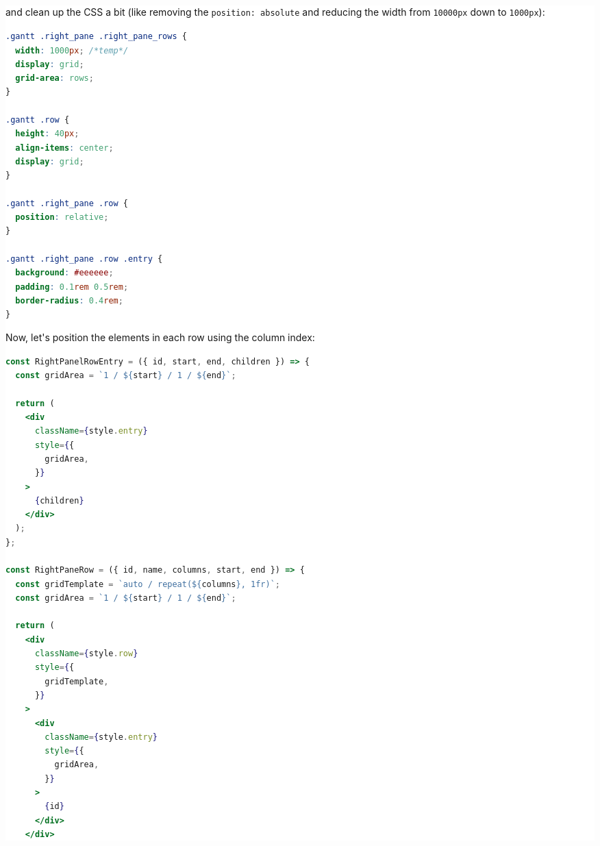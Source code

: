 and clean up the CSS a bit (like removing the `position: absolute` and reducing the width from `10000px` down to `1000px`):

```css
.gantt .right_pane .right_pane_rows {
  width: 1000px; /*temp*/
  display: grid;
  grid-area: rows;
}

.gantt .row {
  height: 40px;
  align-items: center;
  display: grid;
}

.gantt .right_pane .row {
  position: relative;
}

.gantt .right_pane .row .entry {
  background: #eeeeee;
  padding: 0.1rem 0.5rem;
  border-radius: 0.4rem;
}
```

Now, let's position the elements in each row using the column index:

```jsx
const RightPanelRowEntry = ({ id, start, end, children }) => {
  const gridArea = `1 / ${start} / 1 / ${end}`;

  return (
    <div
      className={style.entry}
      style={{
        gridArea,
      }}
    >
      {children}
    </div>
  );
};

const RightPaneRow = ({ id, name, columns, start, end }) => {
  const gridTemplate = `auto / repeat(${columns}, 1fr)`;
  const gridArea = `1 / ${start} / 1 / ${end}`;

  return (
    <div
      className={style.row}
      style={{
        gridTemplate,
      }}
    >
      <div
        className={style.entry}
        style={{
          gridArea,
        }}
      >
        {id}
      </div>
    </div>
```